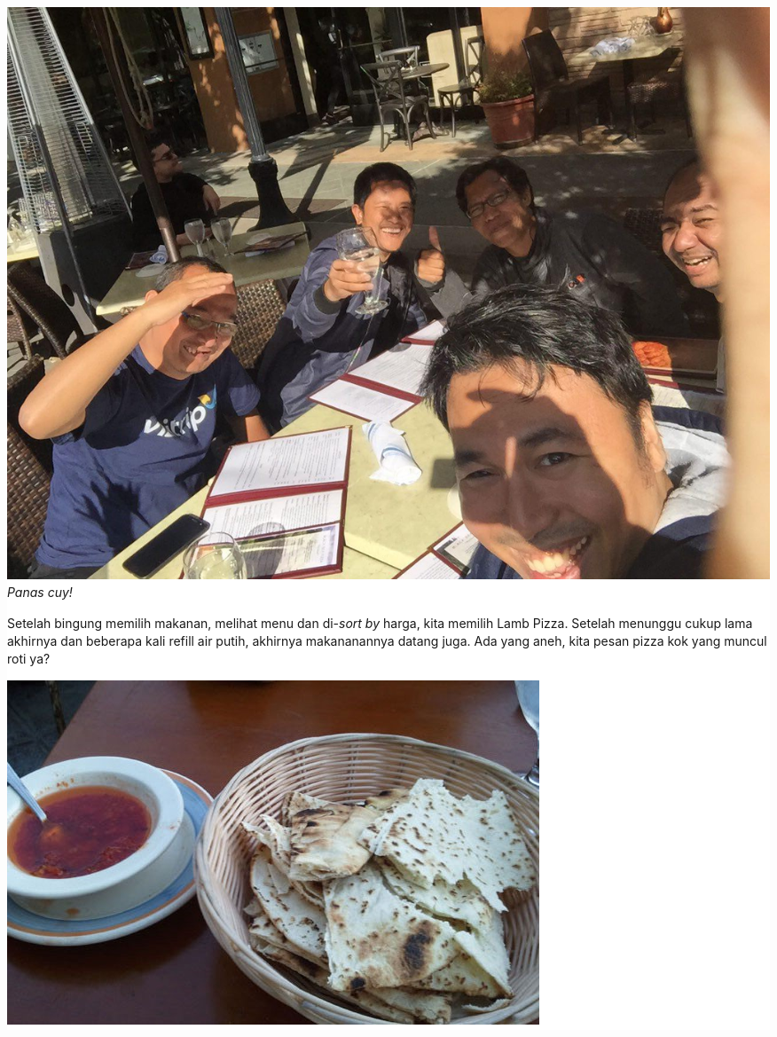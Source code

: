 ![Panas cuy!](/assets/images/f83/1_UMWXGXW6fl5F-gRi-F5tyw.jpeg)_Panas cuy!_

Setelah bingung memilih makanan, melihat menu dan di-_sort by_ harga, kita memilih Lamb Pizza. Setelah menunggu cukup lama akhirnya dan beberapa kali refill air putih, akhirnya makananannya datang juga. Ada yang aneh, kita pesan pizza kok yang muncul roti ya?

![](/assets/images/f83/1_yDLkglfqX6r39PDSQZsnBA.jpeg)

